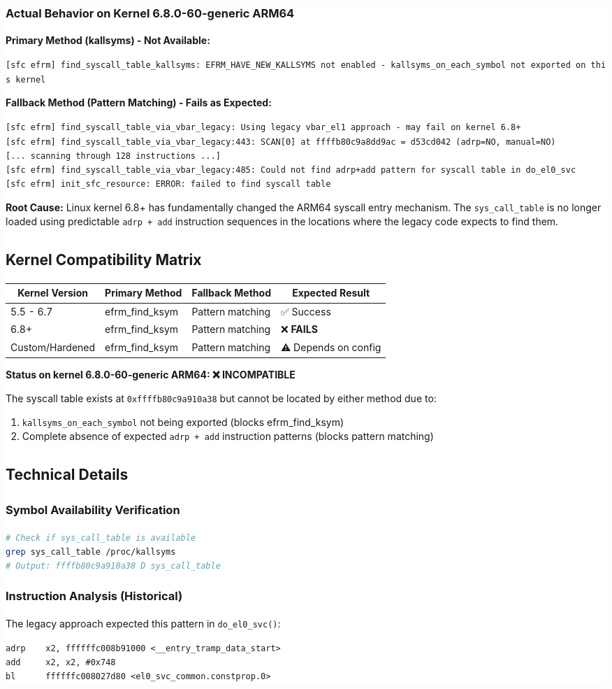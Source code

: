 ### Actual Behavior on Kernel 6.8.0-60-generic ARM64

**Primary Method (kallsyms) - Not Available:**
```
[sfc efrm] find_syscall_table_kallsyms: EFRM_HAVE_NEW_KALLSYMS not enabled - kallsyms_on_each_symbol not exported on this kernel
```

**Fallback Method (Pattern Matching) - Fails as Expected:**
```
[sfc efrm] find_syscall_table_via_vbar_legacy: Using legacy vbar_el1 approach - may fail on kernel 6.8+
[sfc efrm] find_syscall_table_via_vbar_legacy:443: SCAN[0] at ffffb80c9a8dd9ac = d53cd042 (adrp=NO, manual=NO)
[... scanning through 128 instructions ...]
[sfc efrm] find_syscall_table_via_vbar_legacy:485: Could not find adrp+add pattern for syscall table in do_el0_svc
[sfc efrm] init_sfc_resource: ERROR: failed to find syscall table
```

**Root Cause:** Linux kernel 6.8+ has fundamentally changed the ARM64 syscall entry mechanism. The `sys_call_table` is no longer loaded using predictable `adrp + add` instruction sequences in the locations where the legacy code expects to find them.

## Kernel Compatibility Matrix

| Kernel Version | Primary Method | Fallback Method | Expected Result |
|----------------|----------------|-----------------|-----------------|
| 5.5 - 6.7 | efrm_find_ksym | Pattern matching | ✅ Success |
| 6.8+ | efrm_find_ksym | Pattern matching | ❌ **FAILS** |
| Custom/Hardened | efrm_find_ksym | Pattern matching | ⚠️ Depends on config |

**Status on kernel 6.8.0-60-generic ARM64: ❌ INCOMPATIBLE**

The syscall table exists at `0xffffb80c9a910a38` but cannot be located by either method due to:
1. `kallsyms_on_each_symbol` not being exported (blocks efrm_find_ksym)
2. Complete absence of expected `adrp + add` instruction patterns (blocks pattern matching)

## Technical Details

### Symbol Availability Verification
```bash
# Check if sys_call_table is available
grep sys_call_table /proc/kallsyms
# Output: ffffb80c9a910a38 D sys_call_table
```

### Instruction Analysis (Historical)
The legacy approach expected this pattern in `do_el0_svc()`:
```assembly
adrp    x2, ffffffc008b91000 <__entry_tramp_data_start>
add     x2, x2, #0x748
bl      ffffffc008027d80 <el0_svc_common.constprop.0>
```
